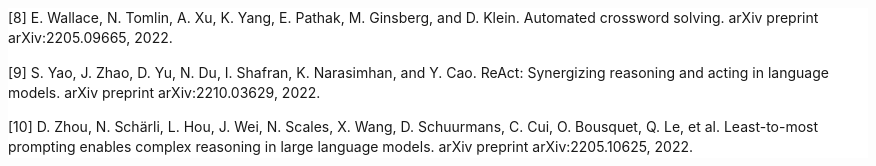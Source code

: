 [8] E. Wallace, N. Tomlin, A. Xu, K. Yang, E. Pathak, M. Ginsberg, and D. Klein. Automated crossword solving. arXiv preprint arXiv:2205.09665, 2022.

[9] S. Yao, J. Zhao, D. Yu, N. Du, I. Shafran, K. Narasimhan, and Y. Cao. ReAct: Synergizing reasoning and acting in language models. arXiv preprint arXiv:2210.03629, 2022.

[10] D. Zhou, N. Schärli, L. Hou, J. Wei, N. Scales, X. Wang, D. Schuurmans, C. Cui, O. Bousquet, Q. Le, et al. Least-to-most prompting enables complex reasoning in large language models. arXiv preprint arXiv:2205.10625, 2022.